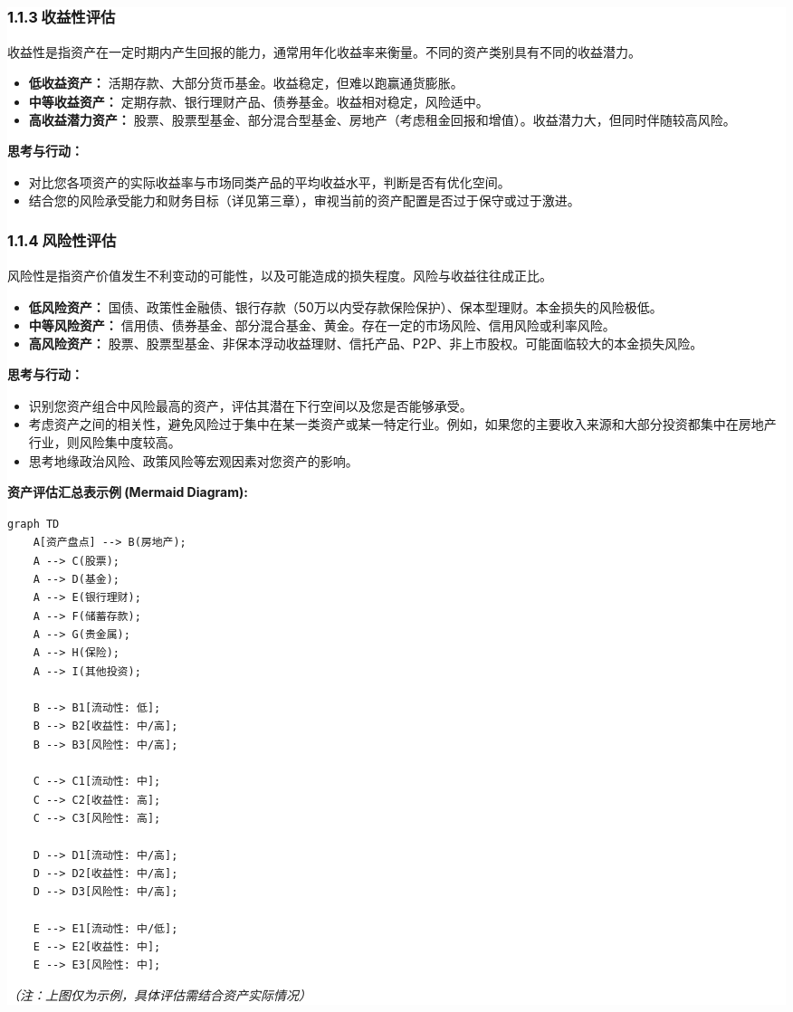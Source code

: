 ### 1.1.3 收益性评估

收益性是指资产在一定时期内产生回报的能力，通常用年化收益率来衡量。不同的资产类别具有不同的收益潜力。

*   **低收益资产：** 活期存款、大部分货币基金。收益稳定，但难以跑赢通货膨胀。
*   **中等收益资产：** 定期存款、银行理财产品、债券基金。收益相对稳定，风险适中。
*   **高收益潜力资产：** 股票、股票型基金、部分混合型基金、房地产（考虑租金回报和增值）。收益潜力大，但同时伴随较高风险。

**思考与行动：**
*   对比您各项资产的实际收益率与市场同类产品的平均收益水平，判断是否有优化空间。
*   结合您的风险承受能力和财务目标（详见第三章），审视当前的资产配置是否过于保守或过于激进。

### 1.1.4 风险性评估

风险性是指资产价值发生不利变动的可能性，以及可能造成的损失程度。风险与收益往往成正比。

*   **低风险资产：** 国债、政策性金融债、银行存款（50万以内受存款保险保护）、保本型理财。本金损失的风险极低。
*   **中等风险资产：** 信用债、债券基金、部分混合基金、黄金。存在一定的市场风险、信用风险或利率风险。
*   **高风险资产：** 股票、股票型基金、非保本浮动收益理财、信托产品、P2P、非上市股权。可能面临较大的本金损失风险。

**思考与行动：**
*   识别您资产组合中风险最高的资产，评估其潜在下行空间以及您是否能够承受。
*   考虑资产之间的相关性，避免风险过于集中在某一类资产或某一特定行业。例如，如果您的主要收入来源和大部分投资都集中在房地产行业，则风险集中度较高。
*   思考地缘政治风险、政策风险等宏观因素对您资产的影响。

**资产评估汇总表示例 (Mermaid Diagram):**

```mermaid
graph TD
    A[资产盘点] --> B(房地产);
    A --> C(股票);
    A --> D(基金);
    A --> E(银行理财);
    A --> F(储蓄存款);
    A --> G(贵金属);
    A --> H(保险);
    A --> I(其他投资);

    B --> B1[流动性: 低];
    B --> B2[收益性: 中/高];
    B --> B3[风险性: 中/高];

    C --> C1[流动性: 中];
    C --> C2[收益性: 高];
    C --> C3[风险性: 高];

    D --> D1[流动性: 中/高];
    D --> D2[收益性: 中/高];
    D --> D3[风险性: 中/高];

    E --> E1[流动性: 中/低];
    E --> E2[收益性: 中];
    E --> E3[风险性: 中];
```
*（注：上图仅为示例，具体评估需结合资产实际情况）*
